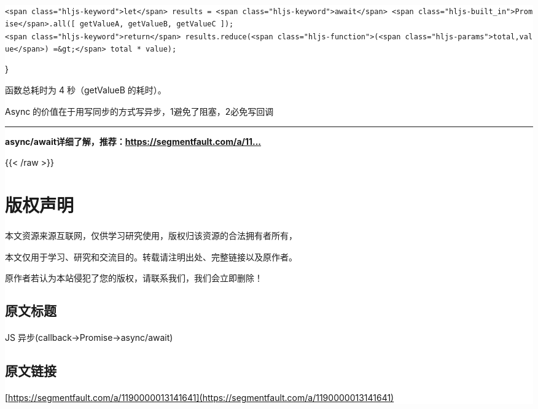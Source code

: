     <span class="hljs-keyword">let</span> results = <span class="hljs-keyword">await</span> <span class="hljs-built_in">Promise</span>.all([ getValueA, getValueB, getValueC ]); 
    <span class="hljs-keyword">return</span> results.reduce(<span class="hljs-function">(<span class="hljs-params">total,value</span>) =&gt;</span> total * value);
}
</code></pre>
<p>函数总耗时为 4 秒（getValueB&nbsp;的耗时）。</p>
<p>Async 的价值在于用写同步的方式写异步，1避免了阻塞，2必免写回调</p>
<hr>
<p><strong>async/await详细了解，推荐：<a href="https://segmentfault.com/a/1190000007535316" target="_blank">https://segmentfault.com/a/11...</a></strong></p>

                
{{< /raw >}}

# 版权声明
本文资源来源互联网，仅供学习研究使用，版权归该资源的合法拥有者所有，

本文仅用于学习、研究和交流目的。转载请注明出处、完整链接以及原作者。

原作者若认为本站侵犯了您的版权，请联系我们，我们会立即删除！

## 原文标题
JS 异步(callback→Promise→async/await)

## 原文链接
[https://segmentfault.com/a/1190000013141641](https://segmentfault.com/a/1190000013141641)

